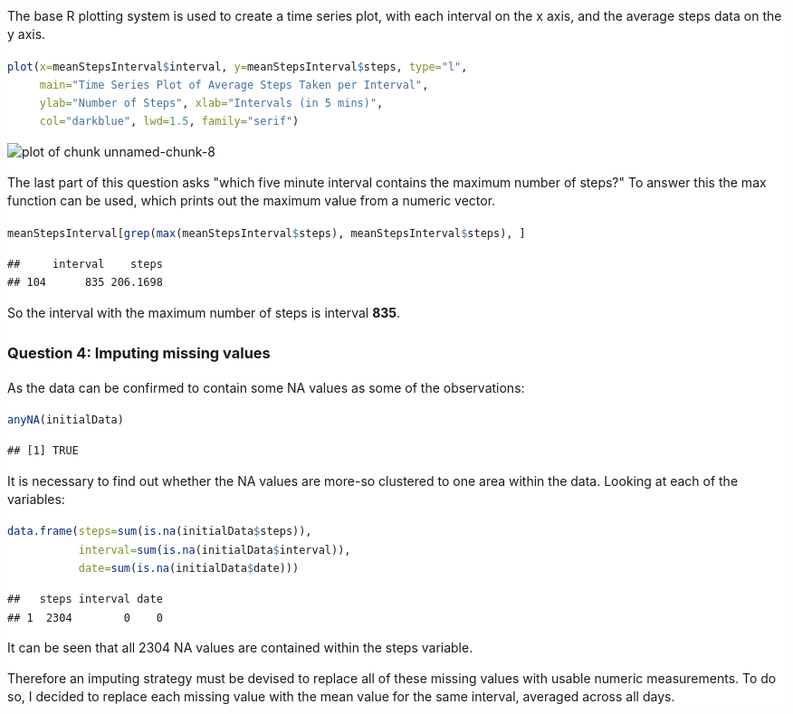 The base R plotting system is used to create a time series plot, with each interval on the x axis, and the average steps data on the y axis.


```r
plot(x=meanStepsInterval$interval, y=meanStepsInterval$steps, type="l",
     main="Time Series Plot of Average Steps Taken per Interval",
     ylab="Number of Steps", xlab="Intervals (in 5 mins)",
     col="darkblue", lwd=1.5, family="serif")
```

![plot of chunk unnamed-chunk-8](figure/unnamed-chunk-8-1.png) 

The last part of this question asks "which five minute interval contains the maximum number of steps?" To answer this the max function can be used, which prints out the maximum value from a numeric vector.


```r
meanStepsInterval[grep(max(meanStepsInterval$steps), meanStepsInterval$steps), ]
```

```
##     interval    steps
## 104      835 206.1698
```

So the interval with the maximum number of steps is interval **835**.

### Question 4: Imputing missing values

As the data can be confirmed to contain some NA values as some of the observations:


```r
anyNA(initialData)
```

```
## [1] TRUE
```

It is necessary to find out whether the NA values are more-so clustered to one area within the data. Looking at each of the variables:


```r
data.frame(steps=sum(is.na(initialData$steps)), 
           interval=sum(is.na(initialData$interval)), 
           date=sum(is.na(initialData$date)))
```

```
##   steps interval date
## 1  2304        0    0
```

It can be seen that all 2304 NA values are contained within the steps variable.

Therefore an imputing strategy must be devised to replace all of these missing values with usable numeric measurements. To do so, I decided to replace each missing value with the mean value for the same interval, averaged across all days.
